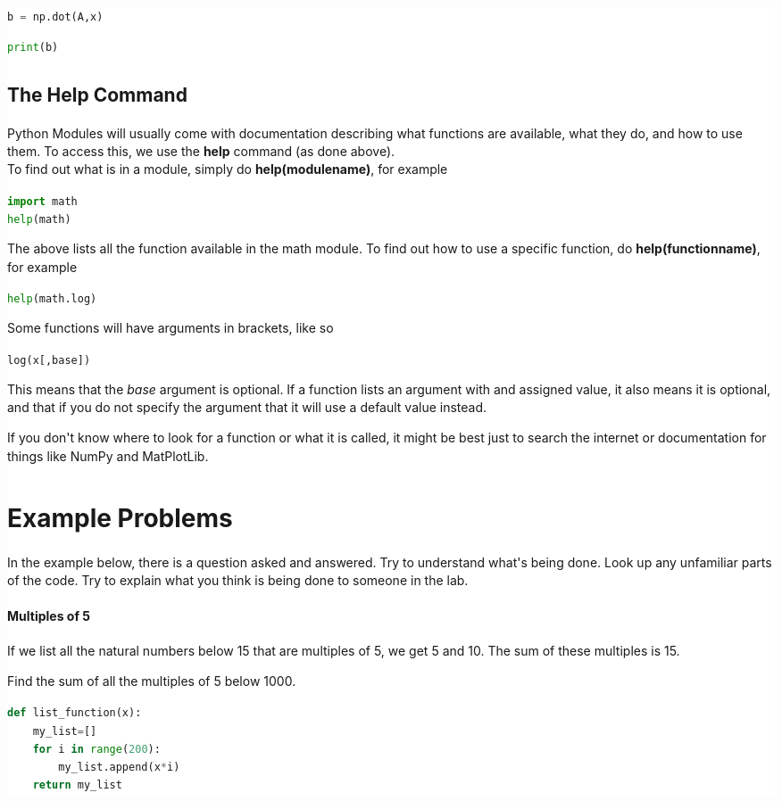 ```python
b = np.dot(A,x)
```


```python
print(b)
```

## The Help Command

Python Modules will usually come with documentation describing what functions are available, what they do, and how to use them. To access this, we use the **help** command (as done above).  
To find out what is in a module, simply do **help(modulename)**, for example


```python
import math
help(math)
```

The above lists all the function available in the math module. To find out how to use a specific function, do **help(functionname)**, for example


```python
help(math.log)
```

Some functions will have arguments in brackets, like so

```
log(x[,base])
```

This means that the *base* argument is optional. If a function lists an argument with and assigned value, it also means it is optional, and that if you do not specify the argument that it will use a default value instead. 

If you don't know where to look for a function or what it is called, it might be best just to search the internet or documentation for things like NumPy and MatPlotLib. 

# Example Problems

In the example below, there is a question asked and answered. Try to understand what's being done. Look up any unfamiliar parts of the code. Try to explain what you think is being done to someone in the lab. 

#### Multiples of 5

If we list all the natural numbers below 15 that are multiples of 5, we get 5 and 10. The sum of these multiples is 15.

Find the sum of all the multiples of 5 below 1000.


```python
def list_function(x):
    my_list=[]
    for i in range(200):
        my_list.append(x*i)
    return my_list
```
